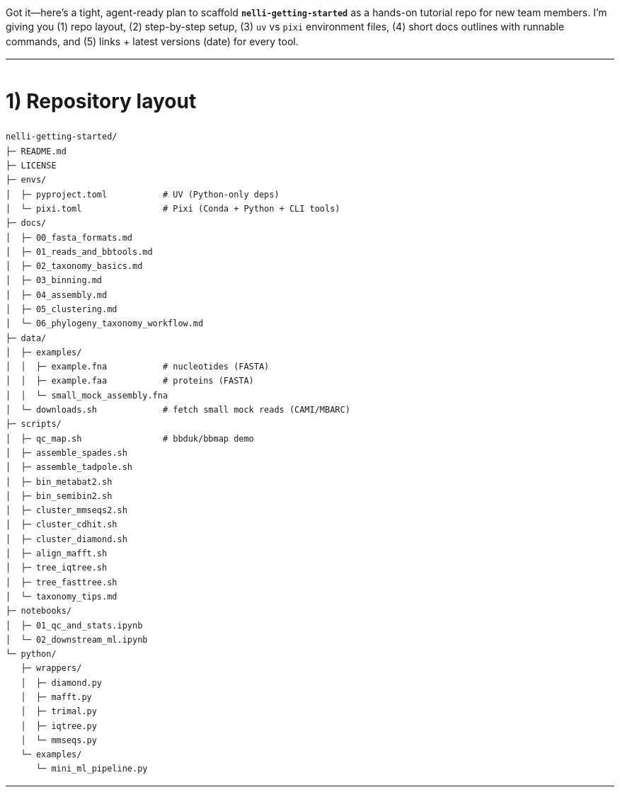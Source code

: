 Got it—here’s a tight, agent-ready plan to scaffold **`nelli-getting-started`** as a hands-on tutorial repo for new team members. I’m giving you (1) repo layout, (2) step-by-step setup, (3) `uv` vs `pixi` environment files, (4) short docs outlines with runnable commands, and (5) links + latest versions (date) for every tool.

---

# 1) Repository layout

```
nelli-getting-started/
├─ README.md
├─ LICENSE
├─ envs/
│  ├─ pyproject.toml           # UV (Python-only deps)
│  └─ pixi.toml                # Pixi (Conda + Python + CLI tools)
├─ docs/
│  ├─ 00_fasta_formats.md
│  ├─ 01_reads_and_bbtools.md
│  ├─ 02_taxonomy_basics.md
│  ├─ 03_binning.md
│  ├─ 04_assembly.md
│  ├─ 05_clustering.md
│  └─ 06_phylogeny_taxonomy_workflow.md
├─ data/
│  ├─ examples/
│  │  ├─ example.fna           # nucleotides (FASTA)
│  │  ├─ example.faa           # proteins (FASTA)
│  │  └─ small_mock_assembly.fna
│  └─ downloads.sh             # fetch small mock reads (CAMI/MBARC)
├─ scripts/
│  ├─ qc_map.sh                # bbduk/bbmap demo
│  ├─ assemble_spades.sh
│  ├─ assemble_tadpole.sh
│  ├─ bin_metabat2.sh
│  ├─ bin_semibin2.sh
│  ├─ cluster_mmseqs2.sh
│  ├─ cluster_cdhit.sh
│  ├─ cluster_diamond.sh
│  ├─ align_mafft.sh
│  ├─ tree_iqtree.sh
│  ├─ tree_fasttree.sh
│  └─ taxonomy_tips.md
├─ notebooks/
│  ├─ 01_qc_and_stats.ipynb
│  └─ 02_downstream_ml.ipynb
└─ python/
   ├─ wrappers/
   │  ├─ diamond.py
   │  ├─ mafft.py
   │  ├─ trimal.py
   │  ├─ iqtree.py
   │  └─ mmseqs.py
   └─ examples/
      └─ mini_ml_pipeline.py
```

---